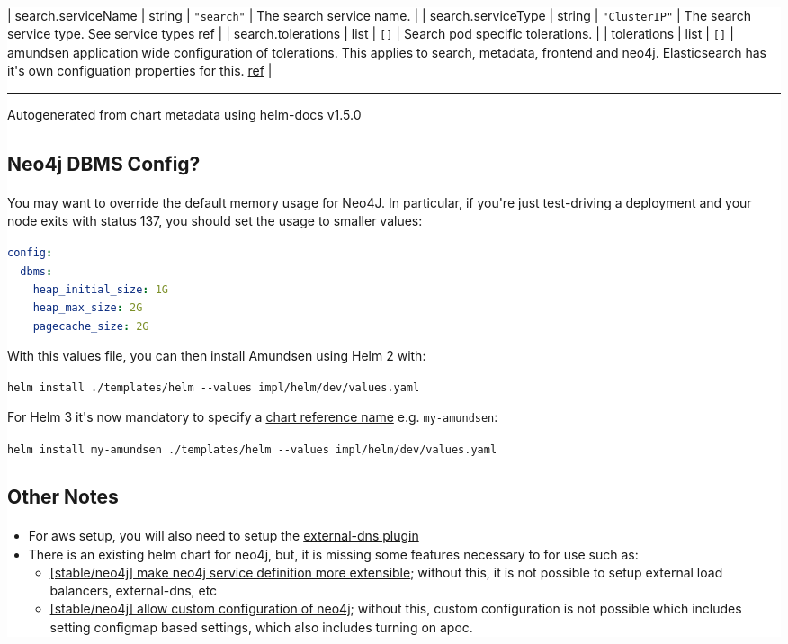 | search.serviceName | string | `"search"` | The search service name. |
| search.serviceType | string | `"ClusterIP"` | The search service type. See service types [ref](https://kubernetes.io/docs/concepts/services-networking/service/#publishing-services-service-types) |
| search.tolerations | list | `[]` | Search pod specific tolerations. |
| tolerations | list | `[]` | amundsen application wide configuration of tolerations. This applies to search, metadata, frontend and neo4j. Elasticsearch has it's own configuation properties for this. [ref](https://kubernetes.io/docs/concepts/configuration/assign-pod-node/#taints-and-tolerations-beta-feature) |

----------------------------------------------
Autogenerated from chart metadata using [helm-docs v1.5.0](https://github.com/norwoodj/helm-docs/releases/v1.5.0)


## Neo4j DBMS Config?

You may want to override the default memory usage for Neo4J. In particular, if you're just test-driving a deployment and your node exits with status 137, you should set the usage to smaller values:

``` yaml
config:
  dbms:
    heap_initial_size: 1G
    heap_max_size: 2G
    pagecache_size: 2G
```

With this values file, you can then install Amundsen using Helm 2 with:

``` shell
helm install ./templates/helm --values impl/helm/dev/values.yaml
```

For Helm 3 it's now mandatory to specify a [chart reference name](https://helm.sh/docs/intro/using_helm/#helm-install-installing-a-package) e.g. `my-amundsen`:

``` shell
helm install my-amundsen ./templates/helm --values impl/helm/dev/values.yaml
```

## Other Notes

- For aws setup, you will also need to setup the [external-dns plugin](https://github.com/kubernetes-incubator/external-dns)
- There is an existing helm chart for neo4j, but, it is missing some features necessary to for use such as:
  - [\[stable/neo4j\] make neo4j service definition more extensible](https://github.com/helm/charts/issues/21441); without this, it is not possible to setup external load balancers, external-dns, etc
  - [\[stable/neo4j\] allow custom configuration of neo4j](https://github.com/helm/charts/issues/21439); without this, custom configuration is not possible which includes setting configmap based settings, which also includes turning on apoc.